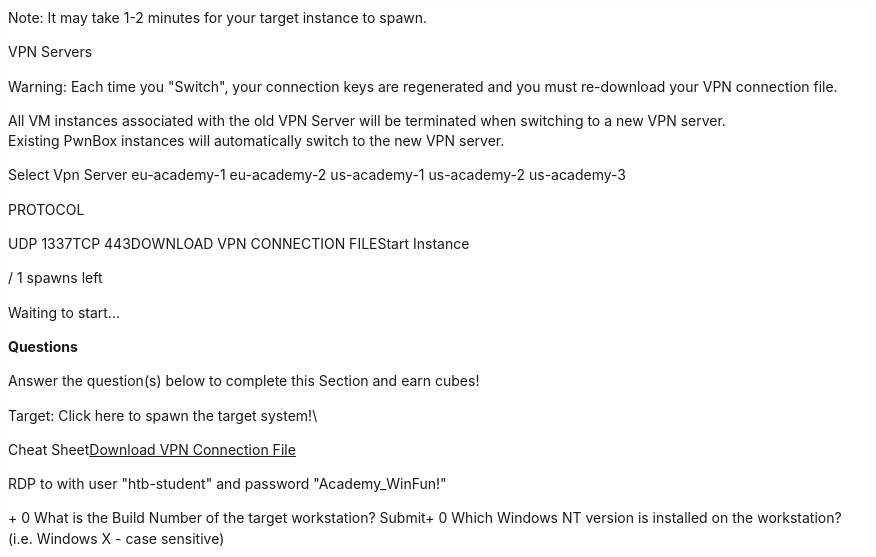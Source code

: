 Note: It may take 1-2 minutes for your target instance to spawn.

VPN Servers

Warning: Each time you "Switch", your connection keys are regenerated and you must re-download your VPN connection file.

All VM instances associated with the old VPN Server will be terminated when switching to a new VPN server.\
Existing PwnBox instances will automatically switch to the new VPN server.

&#x20;Select Vpn Server  eu-academy-1 eu-academy-2 us-academy-1 us-academy-2 us-academy-3&#x20;

PROTOCOL

UDP 1337TCP 443DOWNLOAD VPN CONNECTION FILEStart Instance

&#x20;/ 1 spawns left

Waiting to start...

**Questions**

Answer the question(s) below to complete this Section and earn cubes!

Target: Click here to spawn the target system!\


Cheat Sheet[Download VPN Connection File](https://academy.hackthebox.com/vpn/key)

&#x20;RDP to with user "htb-student" and password "Academy\_WinFun!"

\+ 0  What is the Build Number of the target workstation? Submit+ 0  Which Windows NT version is installed on the workstation? (i.e. Windows X - case sensitive)
